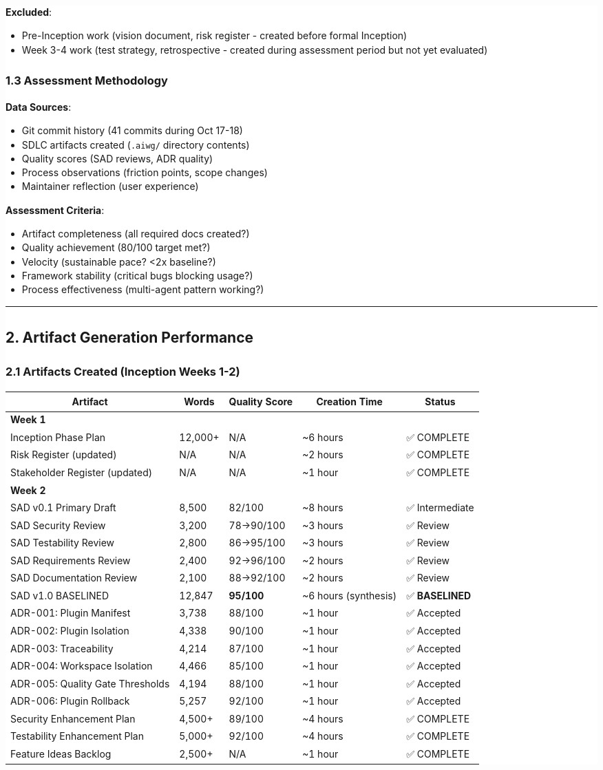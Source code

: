 **Excluded**:
- Pre-Inception work (vision document, risk register - created before formal Inception)
- Week 3-4 work (test strategy, retrospective - created during assessment period but not yet evaluated)

### 1.3 Assessment Methodology

**Data Sources**:
- Git commit history (41 commits during Oct 17-18)
- SDLC artifacts created (`.aiwg/` directory contents)
- Quality scores (SAD reviews, ADR quality)
- Process observations (friction points, scope changes)
- Maintainer reflection (user experience)

**Assessment Criteria**:
- Artifact completeness (all required docs created?)
- Quality achievement (80/100 target met?)
- Velocity (sustainable pace? <2x baseline?)
- Framework stability (critical bugs blocking usage?)
- Process effectiveness (multi-agent pattern working?)

---

## 2. Artifact Generation Performance

### 2.1 Artifacts Created (Inception Weeks 1-2)

| Artifact | Words | Quality Score | Creation Time | Status |
|----------|-------|---------------|---------------|---------|
| **Week 1** |
| Inception Phase Plan | 12,000+ | N/A | ~6 hours | ✅ COMPLETE |
| Risk Register (updated) | N/A | N/A | ~2 hours | ✅ COMPLETE |
| Stakeholder Register (updated) | N/A | N/A | ~1 hour | ✅ COMPLETE |
| **Week 2** |
| SAD v0.1 Primary Draft | 8,500 | 82/100 | ~8 hours | ✅ Intermediate |
| SAD Security Review | 3,200 | 78→90/100 | ~3 hours | ✅ Review |
| SAD Testability Review | 2,800 | 86→95/100 | ~3 hours | ✅ Review |
| SAD Requirements Review | 2,400 | 92→96/100 | ~2 hours | ✅ Review |
| SAD Documentation Review | 2,100 | 88→92/100 | ~2 hours | ✅ Review |
| SAD v1.0 BASELINED | 12,847 | **95/100** | ~6 hours (synthesis) | ✅ **BASELINED** |
| ADR-001: Plugin Manifest | 3,738 | 88/100 | ~1 hour | ✅ Accepted |
| ADR-002: Plugin Isolation | 4,338 | 90/100 | ~1 hour | ✅ Accepted |
| ADR-003: Traceability | 4,214 | 87/100 | ~1 hour | ✅ Accepted |
| ADR-004: Workspace Isolation | 4,466 | 85/100 | ~1 hour | ✅ Accepted |
| ADR-005: Quality Gate Thresholds | 4,194 | 88/100 | ~1 hour | ✅ Accepted |
| ADR-006: Plugin Rollback | 5,257 | 92/100 | ~1 hour | ✅ Accepted |
| Security Enhancement Plan | 4,500+ | 89/100 | ~4 hours | ✅ COMPLETE |
| Testability Enhancement Plan | 5,000+ | 92/100 | ~4 hours | ✅ COMPLETE |
| Feature Ideas Backlog | 2,500+ | N/A | ~1 hour | ✅ COMPLETE |